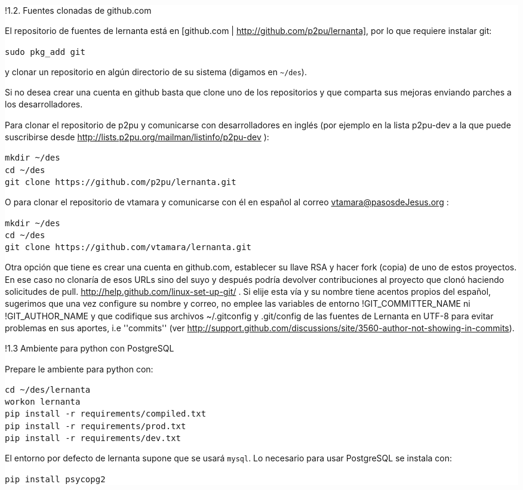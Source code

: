 !1.2. Fuentes clonadas de github.com

El repositorio de fuentes de lernanta está en [github.com | http://github.com/p2pu/lernanta], por lo que requiere instalar git:
<pre>
sudo pkg_add git 
</pre>

y clonar un repositorio en algún directorio de su sistema (digamos en ```~/des```).

Si no desea crear una cuenta en github basta que clone uno de los repositorios y que comparta sus mejoras enviando parches a los desarrolladores.

Para clonar el repositorio de p2pu y comunicarse con desarrolladores en inglés (por ejemplo en la lista p2pu-dev a la que puede suscribirse desde http://lists.p2pu.org/mailman/listinfo/p2pu-dev ):
<pre>
mkdir ~/des
cd ~/des
git clone https://github.com/p2pu/lernanta.git
</pre>

O para clonar el repositorio de vtamara y comunicarse con él en español al correo vtamara@pasosdeJesus.org :
<pre>
mkdir ~/des
cd ~/des
git clone https://github.com/vtamara/lernanta.git
</pre>

Otra opción que tiene es crear una cuenta en github.com, establecer su llave RSA y hacer fork (copia) de uno de estos proyectos.  En ese caso no clonaría de esos URLs sino del suyo y después podría devolver contribuciones al proyecto que clonó haciendo solicitudes de pull.  http://help.github.com/linux-set-up-git/  .  Si elije esta vía y su nombre tiene acentos propios del español, sugerimos que una vez configure su nombre y correo, no emplee las variables de entorno !GIT_COMMITTER_NAME ni !GIT_AUTHOR_NAME y que codifique sus archivos ~/.gitconfig y .git/config de las fuentes de Lernanta en UTF-8 para evitar problemas en sus aportes, i.e ''commits'' (ver http://support.github.com/discussions/site/3560-author-not-showing-in-commits).


!1.3 Ambiente para python con PostgreSQL

Prepare le ambiente para python con:

<pre>
cd ~/des/lernanta
workon lernanta
pip install -r requirements/compiled.txt
pip install -r requirements/prod.txt
pip install -r requirements/dev.txt
</pre>

El entorno por defecto de lernanta supone que se usará ```mysql```. Lo necesario para usar PostgreSQL se instala con:
<pre>
pip install psycopg2
</pre>

